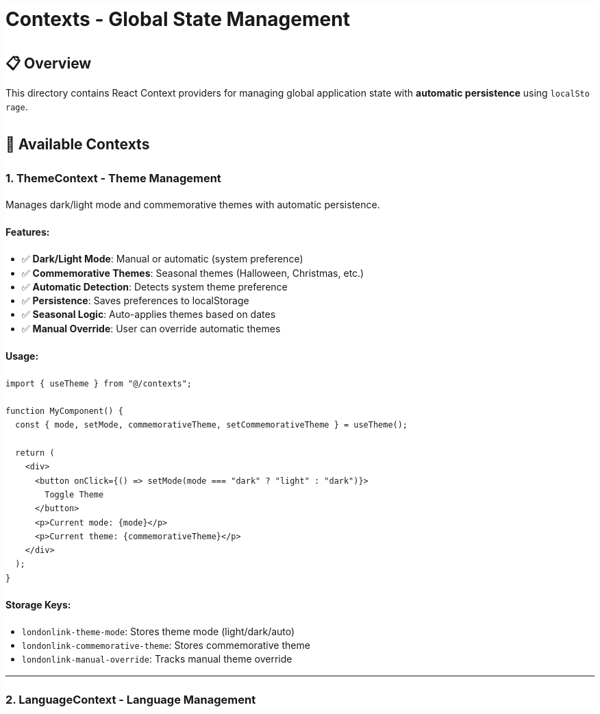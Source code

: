 # Contexts - Global State Management

## 📋 Overview

This directory contains React Context providers for managing global application state with **automatic persistence** using `localStorage`.

## 🎯 Available Contexts

### 1. **ThemeContext** - Theme Management

Manages dark/light mode and commemorative themes with automatic persistence.

#### Features:
- ✅ **Dark/Light Mode**: Manual or automatic (system preference)
- ✅ **Commemorative Themes**: Seasonal themes (Halloween, Christmas, etc.)
- ✅ **Automatic Detection**: Detects system theme preference
- ✅ **Persistence**: Saves preferences to localStorage
- ✅ **Seasonal Logic**: Auto-applies themes based on dates
- ✅ **Manual Override**: User can override automatic themes

#### Usage:

```tsx
import { useTheme } from "@/contexts";

function MyComponent() {
  const { mode, setMode, commemorativeTheme, setCommemorativeTheme } = useTheme();

  return (
    <div>
      <button onClick={() => setMode(mode === "dark" ? "light" : "dark")}>
        Toggle Theme
      </button>
      <p>Current mode: {mode}</p>
      <p>Current theme: {commemorativeTheme}</p>
    </div>
  );
}
```

#### Storage Keys:
- `londonlink-theme-mode`: Stores theme mode (light/dark/auto)
- `londonlink-commemorative-theme`: Stores commemorative theme
- `londonlink-manual-override`: Tracks manual theme override

---

### 2. **LanguageContext** - Language Management
